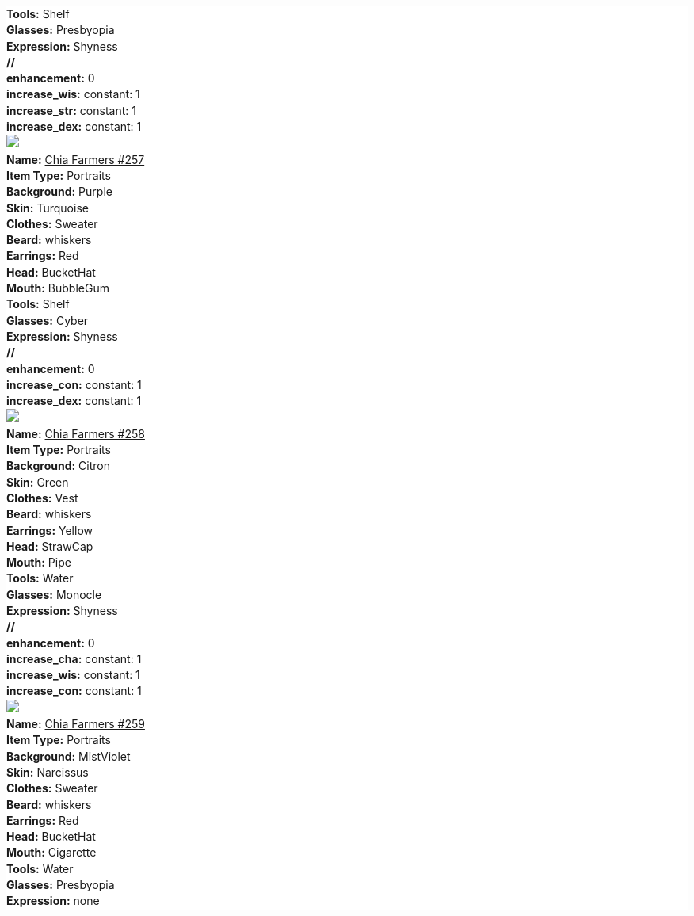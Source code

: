 <div><strong>Tools:</strong> Shelf</div>
<div><strong>Glasses:</strong> Presbyopia</div>
<div><strong>Expression:</strong> Shyness</div>
<div><strong>//</strong></div><div><strong>enhancement:</strong> 0</div>
<div><strong>increase_wis:</strong> constant: 1</div>
<div><strong>increase_str:</strong> constant: 1</div>
<div><strong>increase_dex:</strong> constant: 1</div>
</div>
<div class="item_thumbnail">
<a href="https://mintgarden.io/nfts/nft18qks2rtnrwyh77w0c9pn0pkk6ec9pty6m64l9775mnnzn4aq7svqcns20f"><img loading="lazy" src="https://assets.mainnet.mintgarden.io/thumbnails/d9571ddf089ef9417591858f86ecd838d9130cfc6709ae873309c74e76085086.webp"></a>
<div><strong>Name:</strong> <a href="https://mintgarden.io/nfts/nft18qks2rtnrwyh77w0c9pn0pkk6ec9pty6m64l9775mnnzn4aq7svqcns20f">Chia Farmers #257</a></div>
<div><strong>Item Type:</strong> Portraits</div>
<div><strong>Background:</strong> Purple</div>
<div><strong>Skin:</strong> Turquoise</div>
<div><strong>Clothes:</strong> Sweater</div>
<div><strong>Beard:</strong> whiskers</div>
<div><strong>Earrings:</strong> Red</div>
<div><strong>Head:</strong> BucketHat</div>
<div><strong>Mouth:</strong> BubbleGum</div>
<div><strong>Tools:</strong> Shelf</div>
<div><strong>Glasses:</strong> Cyber</div>
<div><strong>Expression:</strong> Shyness</div>
<div><strong>//</strong></div><div><strong>enhancement:</strong> 0</div>
<div><strong>increase_con:</strong> constant: 1</div>
<div><strong>increase_dex:</strong> constant: 1</div>
</div>
<div class="item_thumbnail">
<a href="https://mintgarden.io/nfts/nft1aa6f3t3e78y8z854x0szljdc2a4mag5se3cpry5dc69zs4934aeqc0k87f"><img loading="lazy" src="https://assets.mainnet.mintgarden.io/thumbnails/89112c0adc819edcc433c826c921f4a17df5bf2ec64836352f9bb2f9c0810a19.webp"></a>
<div><strong>Name:</strong> <a href="https://mintgarden.io/nfts/nft1aa6f3t3e78y8z854x0szljdc2a4mag5se3cpry5dc69zs4934aeqc0k87f">Chia Farmers #258</a></div>
<div><strong>Item Type:</strong> Portraits</div>
<div><strong>Background:</strong> Citron</div>
<div><strong>Skin:</strong> Green</div>
<div><strong>Clothes:</strong> Vest</div>
<div><strong>Beard:</strong> whiskers</div>
<div><strong>Earrings:</strong> Yellow</div>
<div><strong>Head:</strong> StrawCap</div>
<div><strong>Mouth:</strong> Pipe</div>
<div><strong>Tools:</strong> Water</div>
<div><strong>Glasses:</strong> Monocle</div>
<div><strong>Expression:</strong> Shyness</div>
<div><strong>//</strong></div><div><strong>enhancement:</strong> 0</div>
<div><strong>increase_cha:</strong> constant: 1</div>
<div><strong>increase_wis:</strong> constant: 1</div>
<div><strong>increase_con:</strong> constant: 1</div>
</div>
<div class="item_thumbnail">
<a href="https://mintgarden.io/nfts/nft16wxpkhvwg4wed5cayvu0qwzz4rmc6p5u7kvq2qjszkvu6kghmq8qr2zdrs"><img loading="lazy" src="https://assets.mainnet.mintgarden.io/thumbnails/70fce99d9aadf680cd99cca624011435bdf9c03319ed6c5b9701d2b6025fdbf9.webp"></a>
<div><strong>Name:</strong> <a href="https://mintgarden.io/nfts/nft16wxpkhvwg4wed5cayvu0qwzz4rmc6p5u7kvq2qjszkvu6kghmq8qr2zdrs">Chia Farmers #259</a></div>
<div><strong>Item Type:</strong> Portraits</div>
<div><strong>Background:</strong> MistViolet</div>
<div><strong>Skin:</strong> Narcissus</div>
<div><strong>Clothes:</strong> Sweater</div>
<div><strong>Beard:</strong> whiskers</div>
<div><strong>Earrings:</strong> Red</div>
<div><strong>Head:</strong> BucketHat</div>
<div><strong>Mouth:</strong> Cigarette</div>
<div><strong>Tools:</strong> Water</div>
<div><strong>Glasses:</strong> Presbyopia</div>
<div><strong>Expression:</strong> none</div>